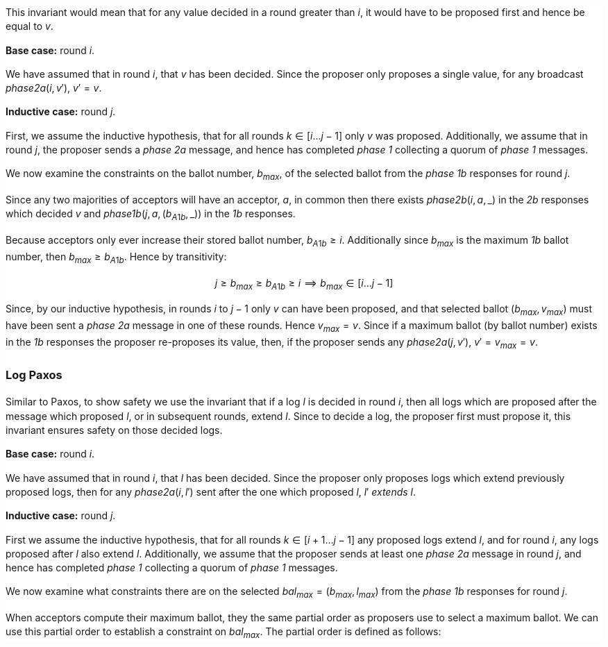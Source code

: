 This invariant would mean that for any value decided in a round greater than $i$, it would have to be proposed first and hence be equal to $v$.

**Base case:** round $i$.

We have assumed that in round $i$, that $v$ has been decided. Since the proposer only proposes a single value, for any broadcast $\textit{phase2a}(i,v')$, $v' = v$.

**Inductive case:** round $j$.

First, we assume the inductive hypothesis, that for all rounds $k \in [i \dots j - 1]$ only $v$ was proposed. Additionally, we assume that in round $j$, the proposer sends a *phase 2a* message, and hence has completed *phase 1* collecting a quorum of *phase 1* messages.

We now examine the constraints on the ballot number, $b_{max}$, of the selected ballot from the *phase 1b* responses for round $j$.

Since any two majorities of acceptors will have an acceptor, $a$, in common then there exists $\textit{phase2b}(i, a, \_)$ in the *2b* responses which decided $v$ and $\textit{phase1b}(j, a, (b_{A1b}, \_))$ in the *1b* responses. 

Because acceptors only ever increase their stored ballot number, $b_{A1b} \geq i$. Additionally since $b_{max}$ is the maximum *1b* ballot number, then $b_{max} \geq b_{A1b}$. Hence by transitivity:

$$
j \geq b_{max} \geq b_{A1b} \geq i \implies b_{max} \in [i \dots j - 1]
$$

Since, by our inductive hypothesis, in rounds $i$ to $j-1$ only $v$ can have been proposed, and that selected ballot $(b_{max}, v_{max})$ must have been sent a *phase 2a* message in one of these rounds. Hence $v_{max} = v$. Since if a maximum ballot (by ballot number) exists in the *1b* responses the proposer re-proposes its value, then, if the proposer sends any $\textit{phase2a}(j, v')$, $v' = v_{max} = v$.

### Log Paxos

Similar to Paxos, to show safety we use the invariant that if a log $l$ is decided in round $i$, then all logs which are proposed after the message which proposed $l$, or in subsequent rounds, extend $l$. Since to decide a log, the proposer first must propose it, this invariant ensures safety on those decided logs.

**Base case:** round $i$.

We have assumed that in round $i$, that $l$ has been decided. Since the proposer only proposes logs which extend previously proposed logs, then for any $\textit{phase2a}(i,l')$ sent after the one which proposed $l$, $l'\ \textit{extends}\ l$.

**Inductive case:** round $j$.

First we assume the inductive hypothesis, that for all rounds $k \in [i + 1 \dots j - 1]$ any proposed logs extend $l$, and for round $i$, any logs proposed after $l$ also extend $l$. Additionally, we assume that the proposer sends at least one *phase 2a* message in round $j$, and hence has completed *phase 1* collecting a quorum of *phase 1* messages.

We now examine what constraints there are on the selected $bal_{max} = (b_{max}, l_{max})$ from the *phase 1b* responses for round $j$.

When acceptors compute their maximum ballot, they the same partial order as proposers use to select a maximum ballot. We can use this partial order to establish a constraint on $bal_{max}$. The partial order is defined as follows:

